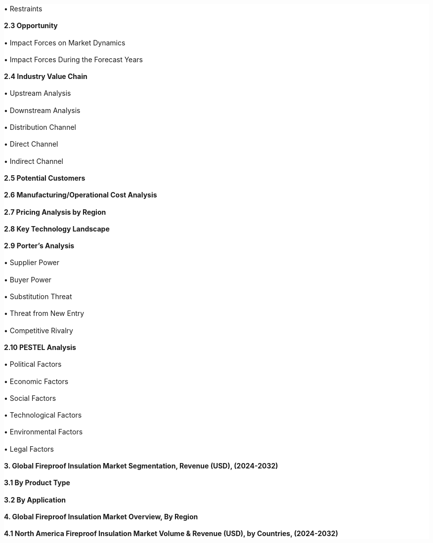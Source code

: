 • Restraints

<strong>2.3 Opportunity</strong>

• Impact Forces on Market Dynamics

• Impact Forces During the Forecast Years

<strong>2.4 Industry Value Chain</strong>

• Upstream Analysis

• Downstream Analysis

• Distribution Channel

• Direct Channel

• Indirect Channel

<strong>2.5 Potential Customers</strong>

<strong>2.6 Manufacturing/Operational Cost Analysis</strong>

<strong>2.7 Pricing Analysis by Region</strong>

<strong>2.8 Key Technology Landscape</strong>

<strong>2.9 Porter’s Analysis</strong>

• Supplier Power

• Buyer Power

• Substitution Threat

• Threat from New Entry

• Competitive Rivalry

<strong>2.10 PESTEL Analysis</strong>

• Political Factors

• Economic Factors

• Social Factors

• Technological Factors

• Environmental Factors

• Legal Factors

<strong>3. Global Fireproof Insulation Market Segmentation, Revenue (USD), (2024-2032)</strong>

<strong>3.1 By Product Type</strong>

<strong>3.2 By Application</strong>

<strong>4. Global Fireproof Insulation Market Overview, By Region</strong>

<strong>4.1 North America Fireproof Insulation Market Volume &amp; Revenue (USD), by Countries, (2024-2032)</strong>
